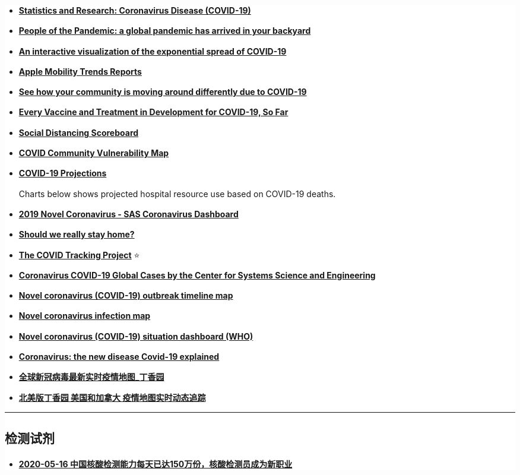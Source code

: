 - [**Statistics and Research: Coronavirus Disease (COVID-19)**](https://ourworldindata.org/coronavirus)

- [**People of the Pandemic: a global pandemic has arrived in your backyard**](https://peopleofthepandemicgame.com/)

- [**An interactive visualization of the exponential spread of COVID-19**](http://91-divoc.com/pages/covid-visualization/) 

- [**Apple Mobility Trends Reports**](https://www.apple.com/covid19/mobility)

- [**See how your community is moving around differently due to COVID-19**](https://www.google.com/covid19/mobility/)

- [**Every Vaccine and Treatment in Development for COVID-19, So Far**](https://www.visualcapitalist.com/every-vaccine-treatment-covid-19-so-far/)

- [**Social Distancing Scoreboard**](https://www.unacast.com/covid19/social-distancing-scoreboard)

- [**COVID Community Vulnerability Map**](https://covid19.jvion.com/)

- [**COVID-19 Projections**](https://covid19.healthdata.org/projections)
   
   Charts below shows projected hospital resource use based on COVID-19 deaths.

- [**2019 Novel Coronavirus - SAS Coronavirus Dashboard**](https://tbub.sas.com/COVID19/)

- [**Should we really stay home?**](https://shouldwereallystayhome.com/)

- [**The COVID Tracking Project**](https://covidtracking.com/data/) &#11088;

- [**Coronavirus COVID-19 Global Cases by the Center for Systems Science and Engineering**](https://coronavirus.jhu.edu/map.html)

- [**Novel coronavirus (COVID-19) outbreak timeline map**](https://www.healthmap.org/covid-19/)

- [**Novel coronavirus infection map**](https://hgis.uw.edu/virus/)

- [**Novel coronavirus (COVID-19) situation dashboard (WHO)**](https://who.maps.arcgis.com/apps/opsdashboard/index.html#/c88e37cfc43b4ed3baf977d77e4a0667)

- [**Coronavirus: the new disease Covid-19 explained**](https://multimedia.scmp.com/infographics/news/china/article/3047038/wuhan-virus/index.html?src=article-launcher)

- [**全球新冠病毒最新实时疫情地图_丁香园**](https://ncov.dxy.cn/ncovh5/view/pneumonia)

- [**北美版丁香园 美国和加拿大 疫情地图实时动态追踪**](https://coronavirus.1point3acres.com/)

 ***
 
## 检测试剂

- [**2020-05-16 中国核酸检测能力每天已达150万份，核酸检测员成为新职业**](https://mp.weixin.qq.com/s?__biz=MzIwMTQ3MDc4Mw==&mid=2247503147&idx=1&sn=23f223d8985eb0d627c98834c882b348&chksm=96efeb7ba198626d2be0569038939eeba58afd1bb2641eb2ba65ee15442abc9cea3b02d97958&mpshare=1&scene=1&srcid=&sharer_sharetime=1589634432109&sharer_shareid=238fa676d005b801ed9bd2b8a647b54f&exportkey=AuC4a%2F5oXe9dSTypJKn2ur4%3D&pass_ticket=h40pSziNa8HLkNE9Y8Fjfg118JCSylOZjuK0%2BkyMVAnytXsrIVMt3BgtGdqLJX%2Fh#rd)